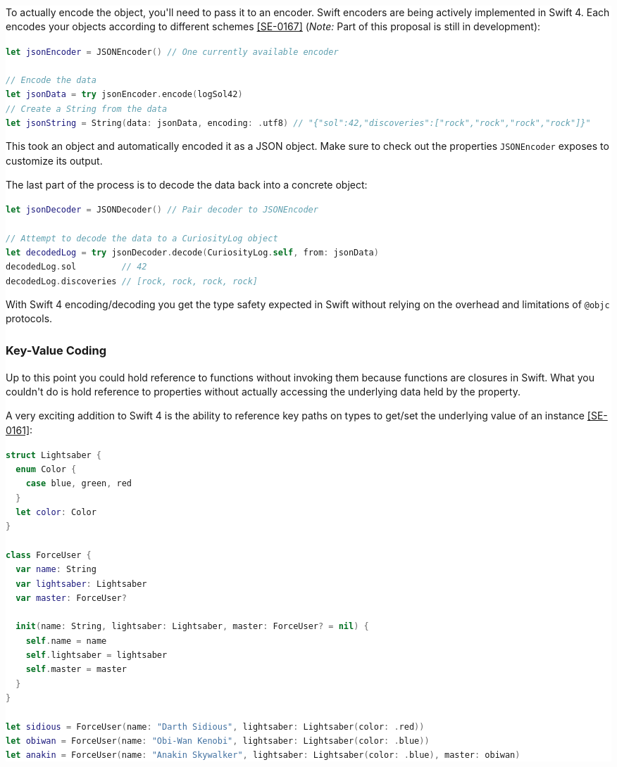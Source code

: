 To actually encode the object, you'll need to pass it to an encoder. Swift encoders are being actively implemented in Swift 4\. Each encodes your objects according to different schemes [[SE-0167]](https://github.com/apple/swift-evolution/blob/master/proposals/0167-swift-encoders.md) (*Note:* Part of this proposal is still in development):

```swift  
let jsonEncoder = JSONEncoder() // One currently available encoder

// Encode the data
let jsonData = try jsonEncoder.encode(logSol42)
// Create a String from the data
let jsonString = String(data: jsonData, encoding: .utf8) // "{"sol":42,"discoveries":["rock","rock","rock","rock"]}"
```  

This took an object and automatically encoded it as a JSON object. Make sure to check out the properties `JSONEncoder` exposes to customize its output.

The last part of the process is to decode the data back into a concrete object:

```swift  
let jsonDecoder = JSONDecoder() // Pair decoder to JSONEncoder

// Attempt to decode the data to a CuriosityLog object
let decodedLog = try jsonDecoder.decode(CuriosityLog.self, from: jsonData)
decodedLog.sol         // 42
decodedLog.discoveries // [rock, rock, rock, rock]
```  

With Swift 4 encoding/decoding you get the type safety expected in Swift without relying on the overhead and limitations of `@objc` protocols.

### Key-Value Coding

Up to this point you could hold reference to functions without invoking them because functions are closures in Swift. What you couldn't do is hold reference to properties without actually accessing the underlying data held by the property.

A very exciting addition to Swift 4 is the ability to reference key paths on types to get/set the underlying value of an instance [[SE-0161]](https://github.com/apple/swift-evolution/blob/master/proposals/0161-key-paths.md):

```swift  
struct Lightsaber {
  enum Color {
    case blue, green, red
  }
  let color: Color
}

class ForceUser {
  var name: String
  var lightsaber: Lightsaber
  var master: ForceUser?

  init(name: String, lightsaber: Lightsaber, master: ForceUser? = nil) {
    self.name = name
    self.lightsaber = lightsaber
    self.master = master
  }
}

let sidious = ForceUser(name: "Darth Sidious", lightsaber: Lightsaber(color: .red))
let obiwan = ForceUser(name: "Obi-Wan Kenobi", lightsaber: Lightsaber(color: .blue))
let anakin = ForceUser(name: "Anakin Skywalker", lightsaber: Lightsaber(color: .blue), master: obiwan)
```  
